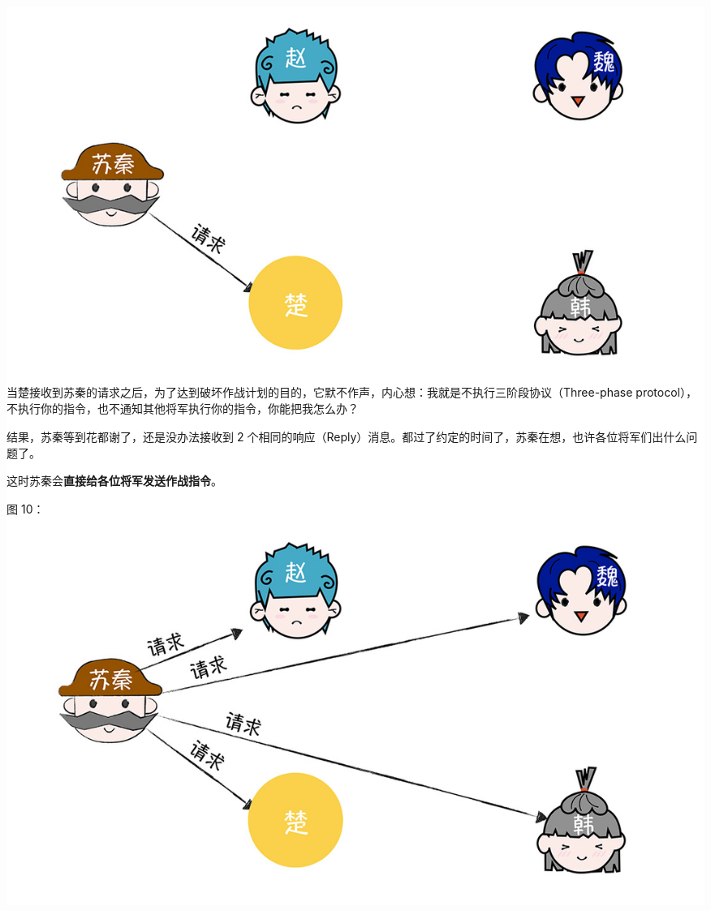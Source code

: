 ![9](./images/9.jpg)

当楚接收到苏秦的请求之后，为了达到破坏作战计划的目的，它默不作声，内心想：我就是不执行三阶段协议（Three-phase protocol），不执行你的指令，也不通知其他将军执行你的指令，你能把我怎么办？

结果，苏秦等到花都谢了，还是没办法接收到 2 个相同的响应（Reply）消息。都过了约定的时间了，苏秦在想，也许各位将军们出什么问题了。

这时苏秦会**直接给各位将军发送作战指令**。

图 10：
![10](./images/10.jpg)
